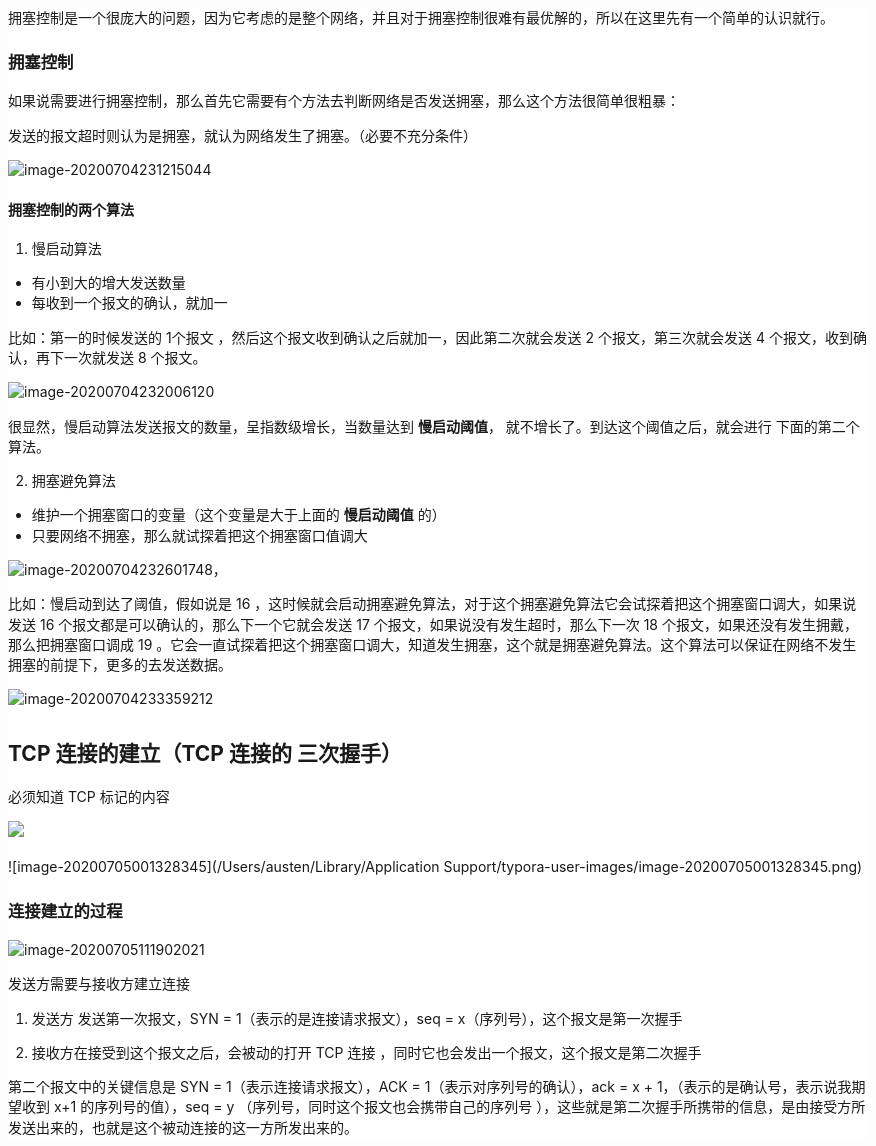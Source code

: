 拥塞控制是一个很庞大的问题，因为它考虑的是整个网络，并且对于拥塞控制很难有最优解的，所以在这里先有一个简单的认识就行。

### 拥塞控制

如果说需要进行拥塞控制，那么首先它需要有个方法去判断网络是否发送拥塞，那么这个方法很简单很粗暴：

发送的报文超时则认为是拥塞，就认为网络发生了拥塞。（必要不充分条件）

![image-20200704231215044](https://note-austen-1256667106.cos.ap-beijing.myqcloud.com/2020-07-04-151216.png)

#### 拥塞控制的两个算法

1. 慢启动算法

* 有小到大的增大发送数量
* 每收到一个报文的确认，就加一

比如：第一的时候发送的 1个报文 ，然后这个报文收到确认之后就加一，因此第二次就会发送 2 个报文，第三次就会发送 4 个报文，收到确认，再下一次就发送 8 个报文。

![image-20200704232006120](https://note-austen-1256667106.cos.ap-beijing.myqcloud.com/2020-07-04-152007.png)

很显然，慢启动算法发送报文的数量，呈指数级增长，当数量达到 **慢启动阈值**， 就不增长了。到达这个阈值之后，就会进行 下面的第二个算法。

2.  拥塞避免算法

* 维护一个拥塞窗口的变量（这个变量是大于上面的 **慢启动阈值** 的）
* 只要网络不拥塞，那么就试探着把这个拥塞窗口值调大

![image-20200704232601748](https://note-austen-1256667106.cos.ap-beijing.myqcloud.com/2020-07-04-152603.png)，

比如：慢启动到达了阈值，假如说是 16 ，这时候就会启动拥塞避免算法，对于这个拥塞避免算法它会试探着把这个拥塞窗口调大，如果说发送 16 个报文都是可以确认的，那么下一个它就会发送 17 个报文，如果说没有发生超时，那么下一次 18 个报文，如果还没有发生拥戴，那么把拥塞窗口调成 19 。它会一直试探着把这个拥塞窗口调大，知道发生拥塞，这个就是拥塞避免算法。这个算法可以保证在网络不发生拥塞的前提下，更多的去发送数据。

![image-20200704233359212](https://note-austen-1256667106.cos.ap-beijing.myqcloud.com/2020-07-04-153400.png)

## TCP 连接的建立（TCP 连接的 三次握手）

必须知道 TCP 标记的内容

![](https://note-austen-1256667106.cos.ap-beijing.myqcloud.com/2020-07-01-101147.png)

![image-20200705001328345](/Users/austen/Library/Application Support/typora-user-images/image-20200705001328345.png)

### 连接建立的过程

![image-20200705111902021](https://note-austen-1256667106.cos.ap-beijing.myqcloud.com/2020-07-05-031904.png)

发送方需要与接收方建立连接

1. 发送方 发送第一次报文，SYN = 1（表示的是连接请求报文），seq = x（序列号），这个报文是第一次握手

2. 接收方在接受到这个报文之后，会被动的打开 TCP 连接 ，同时它也会发出一个报文，这个报文是第二次握手

第二个报文中的关键信息是 SYN = 1（表示连接请求报文），ACK = 1（表示对序列号的确认），ack = x + 1，（表示的是确认号，表示说我期望收到 x+1 的序列号的值），seq = y （序列号，同时这个报文也会携带自己的序列号 ），这些就是第二次握手所携带的信息，是由接受方所发送出来的，也就是这个被动连接的这一方所发出来的。
